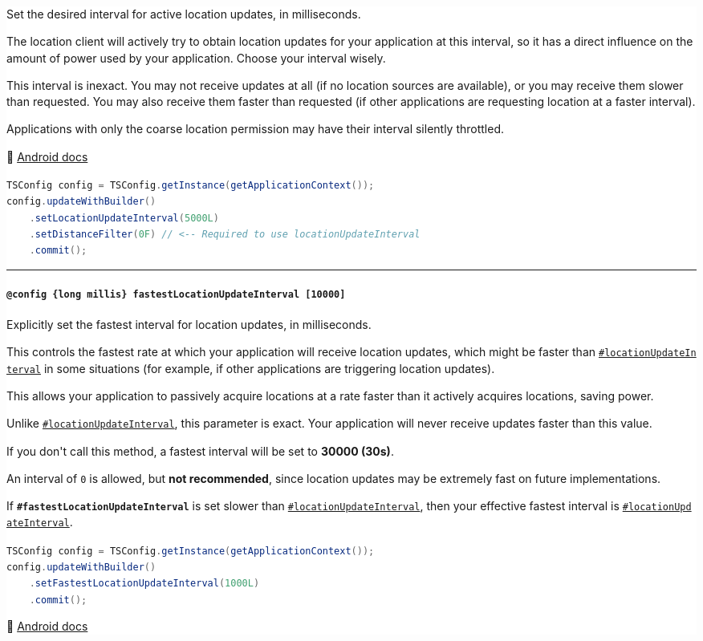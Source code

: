 Set the desired interval for active location updates, in milliseconds.

The location client will actively try to obtain location updates for your application at this interval, so it has a direct influence on the amount of power used by your application. Choose your interval wisely.

This interval is inexact. You may not receive updates at all (if no location sources are available), or you may receive them slower than requested. You may also receive them faster than requested (if other applications are requesting location at a faster interval).

Applications with only the coarse location permission may have their interval silently throttled.

:blue_book: [Android docs](https://developers.google.com/android/reference/com/google/android/gms/location/LocationRequest.html#setInterval(long))

```java
TSConfig config = TSConfig.getInstance(getApplicationContext());
config.updateWithBuilder()
    .setLocationUpdateInterval(5000L)
    .setDistanceFilter(0F) // <-- Required to use locationUpdateInterval
    .commit();
```

------------------------------------------------------------------------------

#### `@config {long millis} fastestLocationUpdateInterval [10000]`

Explicitly set the fastest interval for location updates, in milliseconds.

This controls the fastest rate at which your application will receive location updates, which might be faster than [`#locationUpdateInterval`](#config-long-millis-locationupdateinterval-1000) in some situations (for example, if other applications are triggering location updates).

This allows your application to passively acquire locations at a rate faster than it actively acquires locations, saving power.

Unlike [`#locationUpdateInterval`](#config-long-millis-locationupdateinterval-1000), this parameter is exact. Your application will never receive updates faster than this value.

If you don't call this method, a fastest interval will be set to **30000 (30s)**.

An interval of `0` is allowed, but **not recommended**, since location updates may be extremely fast on future implementations.

If **`#fastestLocationUpdateInterval`** is set slower than [`#locationUpdateInterval`](#config-long-millis-locationupdateinterval-1000), then your effective fastest interval is [`#locationUpdateInterval`](#config-long-millis-locationupdateinterval-1000).

```java
TSConfig config = TSConfig.getInstance(getApplicationContext());
config.updateWithBuilder()
    .setFastestLocationUpdateInterval(1000L)
    .commit();
```

:blue_book: [Android docs](https://developers.google.com/android/reference/com/google/android/gms/location/LocationRequest.html#setFastestInterval(long))
